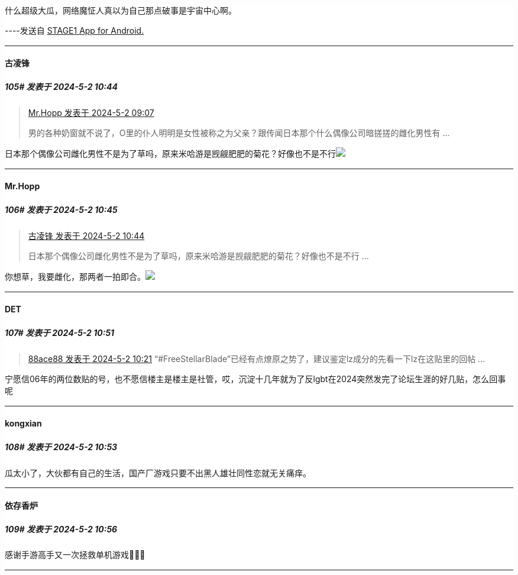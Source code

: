 什么超级大瓜，网络魔怔人真以为自己那点破事是宇宙中心啊。

----发送自 [STAGE1 App for Android.](http://stage1.5j4m.com/?1.37)


*****

####  古凌锋  
##### 105#       发表于 2024-5-2 10:44

<blockquote><a href="httphttps://bbs.saraba1st.com/2b/forum.php?mod=redirect&amp;goto=findpost&amp;pid=64787903&amp;ptid=2182234" target="_blank">Mr.Hopp 发表于 2024-5-2 09:07</a>

男的各种奶窗就不说了，O里的仆人明明是女性被称之为父亲？跟传闻日本那个什么偶像公司暗搓搓的雌化男性有 ...</blockquote>
日本那个偶像公司雌化男性不是为了草吗，原来米哈游是觊觎肥肥的菊花？好像也不是不行<img src="https://static.saraba1st.com/image/smiley/face2017/049.png" referrerpolicy="no-referrer">

*****

####  Mr.Hopp  
##### 106#       发表于 2024-5-2 10:45

<blockquote><a href="httphttps://bbs.saraba1st.com/2b/forum.php?mod=redirect&amp;goto=findpost&amp;pid=64788586&amp;ptid=2182234" target="_blank">古凌锋 发表于 2024-5-2 10:44</a>

日本那个偶像公司雌化男性不是为了草吗，原来米哈游是觊觎肥肥的菊花？好像也不是不行 ...</blockquote>
你想草，我要雌化，那两者一拍即合。<img src="https://static.saraba1st.com/image/smiley/face2017/065.png" referrerpolicy="no-referrer">


*****

####  DET  
##### 107#       发表于 2024-5-2 10:51

<blockquote><a href="httphttps://bbs.saraba1st.com/2b/forum.php?mod=redirect&amp;goto=findpost&amp;pid=64788398&amp;ptid=2182234" target="_blank">88ace88 发表于 2024-5-2 10:21</a>
“#FreeStellarBlade”已经有点燎原之势了，建议鉴定lz成分的先看一下lz在这贴里的回帖 ...</blockquote>
宁愿信06年的两位数贴的号，也不愿信楼主是楼主是社管，哎，沉淀十几年就为了反lgbt在2024突然发完了论坛生涯的好几贴，怎么回事呢

*****

####  kongxian  
##### 108#       发表于 2024-5-2 10:53

瓜太小了，大伙都有自己的生活，国产厂游戏只要不出黑人雄壮同性恋就无关痛痒。


*****

####  依存香炉  
##### 109#       发表于 2024-5-2 10:56

感谢手游高手又一次拯救单机游戏🙏🙏🙏


*****
